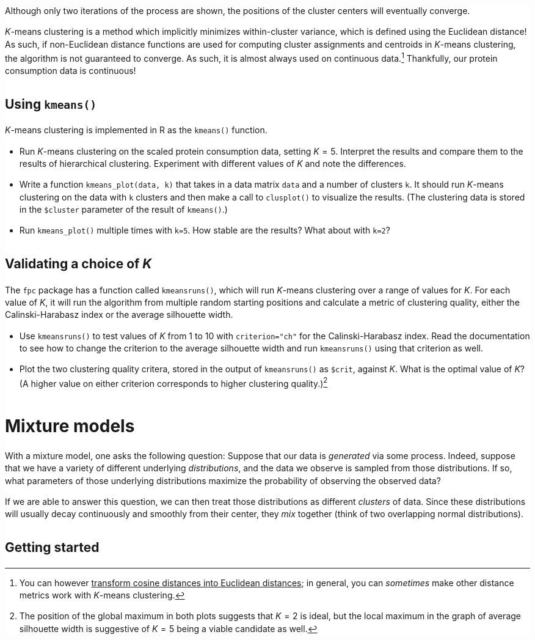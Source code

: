 Although only two iterations of the process are shown, the positions of the cluster centers will eventually converge.

*K*-means clustering is a method which implicitly minimizes within-cluster variance, which is defined using the Euclidean distance! As such, if non-Euclidean distance functions are used for computing cluster assignments and centroids in $K$-means clustering, the algorithm is not guaranteed to converge. As such, it is almost always used on continuous data.[^con] Thankfully, our protein consumption data is continuous!

[^con]: You can however [transform cosine distances into Euclidean distances](http://stats.stackexchange.com/a/81494/115666); in general, you can *sometimes* make other distance metrics work with $K$-means clustering.

Using `kmeans()`
----------------

$K$-means clustering is implemented in R as the `kmeans()` function.

* Run $K$-means clustering on the scaled protein consumption data, setting $K = 5$. Interpret the results and compare them to the results of hierarchical clustering. Experiment with different values of $K$ and note the differences.

* Write a function `kmeans_plot(data, k)` that takes in a data matrix `data` and a number of clusters `k`. It should run $K$-means clustering on the data with `k` clusters and then make a call to `clusplot()` to visualize the results. (The clustering data is stored in the `$cluster` parameter of the result of `kmeans()`.)

* Run `kmeans_plot()` multiple times with `k=5`. How stable are the results? What about with `k=2`?

Validating a choice of $K$
--------------------------

The `fpc` package has a function called `kmeansruns()`, which will run $K$-means clustering over a range of values for $K$. For each value of $K$, it will run the algorithm from multiple random starting positions and calculate a metric of clustering quality, either the Calinski-Harabasz index or the average silhouette width.

* Use `kmeansruns()` to test values of $K$ from 1 to 10 with `criterion="ch"` for the Calinski-Harabasz index. Read the documentation to see how to change the criterion to the average silhouette width and run `kmeansruns()` using that criterion as well.

* Plot the two clustering quality critera, stored in the output of `kmeansruns()` as `$crit`, against $K$. What is the optimal value of $K$? (A higher value on either criterion corresponds to higher clustering quality.)[^kval]

[^kval]: The position of the global maximum in both plots suggests that $K = 2$ is ideal, but the local maximum in the graph of average silhouette width is suggestive of $K = 5$ being a viable candidate as well.

Mixture models
==============

With a mixture model, one asks the following question: Suppose that our data is *generated* via some process. Indeed, suppose that we have a variety of different underlying *distributions*, and the data we observe is sampled from those distributions. If so, what parameters of those underlying distributions maximize the probability of observing the observed data?

If we are able to answer this question, we can then treat those distributions as different *clusters* of data. Since these distributions will usually decay continuously and smoothly from their center, they *mix* together (think of two overlapping normal distributions).

Getting started
---------------


[^desc]: Rokach and Maimon, "Data Mining and Knowledge Discovery Handbook", Ch. 13. This is a very good overview of techniques for clustering data.
[^num]: There is an [enormous number](http://wiki.math.yorku.ca/index.php/R:_Cluster_analysis) of clustering packages available for R, but we will only consider the most commonly useful ones!
[^compcost]: For $n$ data points, the time complexity is at least $O(n^2)$, and for hierarchical *agglomerative* clustering, which will be covered in this document, it's $O(n^2 \log n)$!
[^agglom]: This is in contrast to *divisive* hierarchical clustering, in which objects initially all belong to a single cluster which is then successively divided into sub-clusters.
[^leb]: To be precise, the specific stochastic algorithm implemented in `spEMsymloc()` is from Bordes *et al.* (2007) and relies on the additional assumption that the densities are absolutely continuous with respect to Lebesgue measure.
[^comp]: See [Computational experience on four algorithms for the hard clustering problem](http://www.sciencedirect.com/science/article/pii/0167865595001220) by Al-Sultana and Khan (1996) and [An empirical study of the performance of heuristic methods for clustering](https://books.google.com/books?id=sbajBQAAQBAJ&pg=PA425&lpg=PA425&dq=An+empirical+study+of+the+performance+of+heuristic+methods+for+clustering&source=bl&ots=KdJOXmA4vq&sig=pC4LrYF81va7KsZeC29RQp_g894&hl=en&sa=X&ved=0ahUKEwjynPj07PbMAhVJ42MKHbaTBQ4Q6AEIIzAB#v=onepage&q=An%20empirical%20study%20of%20the%20performance%20of%20heuristic%20methods%20for%20clustering&f=false) by Mishra and Raghavan (1994).